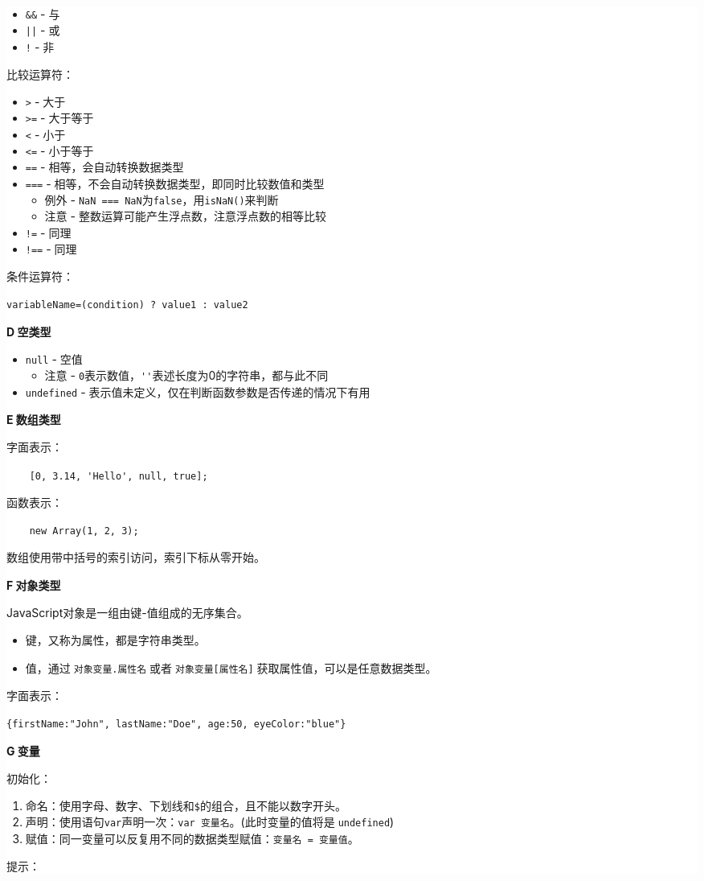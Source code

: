 * `&&` - 与
* `||` - 或
* `!` - 非

比较运算符：

* `>` - 大于
* `>=` - 大于等于
* `<` - 小于
* `<=` - 小于等于
* `==` - 相等，会自动转换数据类型
* `===` - 相等，不会自动转换数据类型，即同时比较数值和类型
	* 例外 - `NaN === NaN`为`false`，用`isNaN()`来判断
	* 注意 - 整数运算可能产生浮点数，注意浮点数的相等比较
* `!=` - 同理
* `!==` - 同理

条件运算符：

	variableName=(condition) ? value1 : value2

**D 空类型**

* `null` - 空值
	* 注意 - `0`表示数值，`''`表述长度为0的字符串，都与此不同
* `undefined` - 表示值未定义，仅在判断函数参数是否传递的情况下有用

**E 数组类型**

字面表示：

		[0, 3.14, 'Hello', null, true];

函数表示：

		new Array(1, 2, 3);

数组使用带中括号的索引访问，索引下标从零开始。

**F 对象类型**

JavaScript对象是一组由键-值组成的无序集合。

* 键，又称为属性，都是字符串类型。

* 值，通过 `对象变量.属性名` 或者 `对象变量[属性名]` 获取属性值，可以是任意数据类型。

字面表示：

	{firstName:"John", lastName:"Doe", age:50, eyeColor:"blue"}

**G 变量**

初始化：

1. 命名：使用字母、数字、下划线和`$`的组合，且不能以数字开头。
2. 声明：使用语句`var`声明一次：`var 变量名`。(此时变量的值将是 `undefined`)
3. 赋值：同一变量可以反复用不同的数据类型赋值：`变量名 = 变量值`。

提示：
